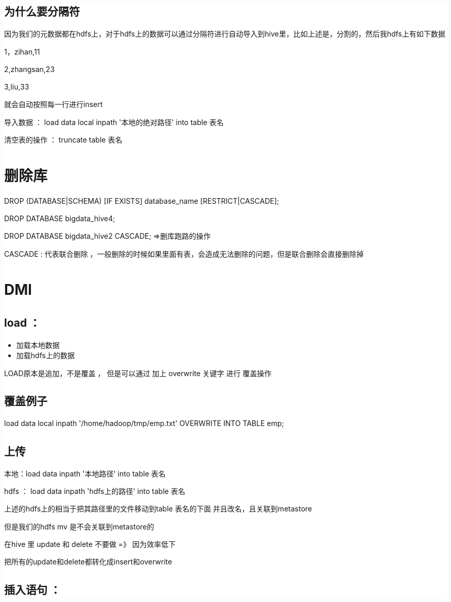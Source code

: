 ## 为什么要分隔符

因为我们的元数据都在hdfs上，对于hdfs上的数据可以通过分隔符进行自动导入到hive里，比如上述是，分割的，然后我hdfs上有如下数据

1，zihan,11

2,zhangsan,23

3,liu,33

就会自动按照每一行进行insert

导入数据 ： load data local inpath '本地的绝对路径' into table 表名

清空表的操作 ： truncate table 表名

# 删除库

DROP (DATABASE|SCHEMA) [IF EXISTS] database_name [RESTRICT|CASCADE];

DROP DATABASE bigdata_hive4;

DROP DATABASE bigdata_hive2 CASCADE; =>删库跑路的操作

CASCADE : 代表联合删除 ，一般删除的时候如果里面有表，会造成无法删除的问题，但是联合删除会直接删除掉

# DMl

## load ：

* 加载本地数据
* 加载hdfs上的数据

LOAD原本是追加，不是覆盖 ， 但是可以通过 加上 overwrite 关键字 进行 覆盖操作

## 覆盖例子

load data local inpath '/home/hadoop/tmp/emp.txt' OVERWRITE INTO TABLE emp;

## 上传

本地：load data inpath '本地路径' into table 表名

hdfs ： load data inpath 'hdfs上的路径' into table 表名

上述的hdfs上的相当于把其路径里的文件移动到table 表名的下面 并且改名，且关联到metastore

但是我们的hdfs mv 是不会关联到metastore的

在hive 里 update 和 delete 不要做 =》 因为效率低下

把所有的update和delete都转化成insert和overwrite

## 插入语句 ：

